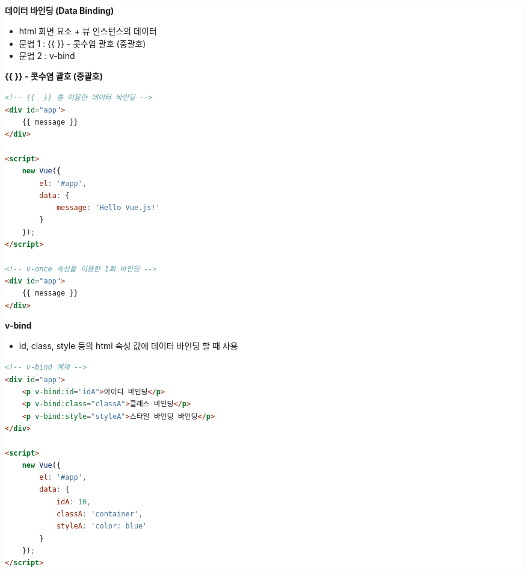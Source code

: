 


**데이터 바인딩 (Data Binding)**

- html 화면 요소 + 뷰 인스턴스의 데이터
- 문법 1 : {{  }} - 콧수염 괄호 (중괄호)
- 문법 2 : v-bind





**{{  }} - 콧수염 괄호 (중괄호)**

```html
<!-- {{  }} 를 이용한 데이터 바인딩 -->
<div id="app">
    {{ message }}
</div>

<script>
    new Vue({
        el: '#app',
        data: {
            message: 'Hello Vue.js!'
        }
    });
</script>

<!-- v-once 속성을 이용한 1회 바인딩 -->
<div id="app">
    {{ message }}
</div>
```



**v-bind**

- id, class, style 등의 html 속성 값에 데이터 바인딩 할 때 사용

```html
<!-- v-bind 예제 -->
<div id="app">
    <p v-bind:id="idA">아이디 바인딩</p>
    <p v-bind:class="classA">클래스 바인딩</p>
    <p v-bind:style="styleA">스타일 바인딩 바인딩</p>
</div>

<script>
    new Vue({
        el: '#app',
        data: {
            idA: 10,
            classA: 'container',
            styleA: 'color: blue'
        }
    });
</script>
```
